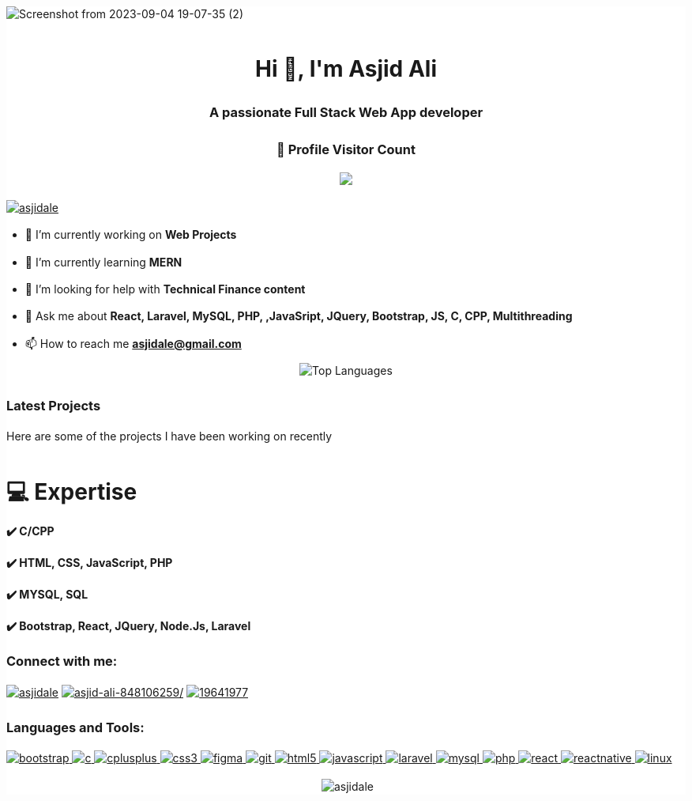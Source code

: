 ![Screenshot from 2023-09-04 19-07-35 (2)](https://github.com/AsjidAle/AsjidAle/assets/106756756/d2f8b036-ac2f-44ff-9e18-6a21865a0d6d)

<h1 align="center">Hi 👋, I'm Asjid Ali</h1>
<h3 align="center">A passionate Full Stack Web App developer</h3>





</p>

<div align=center>
  <h3><b>📍 Profile Visitor Count</b></h3>
</div>
    
<p align="center" >   
  <img src="https://profile-counter.glitch.me/asjidale/count.svg" />  
</p>

<p align="left"> <a href="https://twitter.com/asjidale" target="blank"><img src="https://img.shields.io/twitter/follow/asjidale?logo=twitter&style=for-the-badge" alt="asjidale" /></a> </p>

- 🔭 I’m currently working on **Web Projects**

- 🌱 I’m currently learning **MERN**

- 🤝 I’m looking for help with **Technical Finance content**

 

- 💬 Ask me about **React, Laravel, MySQL, PHP, ,JavaSript, JQuery, Bootstrap, JS, C, CPP, Multithreading**

- 📫 How to reach me **asjidale@gmail.com**


<p align="center"> <img src="https://github-readme-stats-john-fotis.vercel.app/api/top-langs/?username=asjidale&hide=javascript,html,css&layout=compact&theme=cobalt&langs_count=10&exclude_repo=john-fotis,john-fotis.github.io,Database-design-and-usage" alt="Top Languages" width = 70% />


### Latest Projects 
Here are some of the projects I have been working on recently

<div align="center">
 
</div>

#  💻 Expertise
#### ✔️ C/CPP 
#### ✔️ HTML, CSS, JavaScript, PHP
#### ✔️ MYSQL, SQL
#### ✔️ Bootstrap, React, JQuery, Node.Js, Laravel





<h3 align="left">Connect with me:</h3>
<p align="left">
<a href="https://twitter.com/asjidale" target="blank"><img align="center" src="https://raw.githubusercontent.com/rahuldkjain/github-profile-readme-generator/master/src/images/icons/Social/twitter.svg" alt="asjidale" height="30" width="40" /></a>
<a href="https://linkedin.com/in/asjid-ali-848106259/" target="blank"><img align="center" src="https://raw.githubusercontent.com/rahuldkjain/github-profile-readme-generator/master/src/images/icons/Social/linked-in-alt.svg" alt="asjid-ali-848106259/" height="30" width="40" /></a>
<a href="https://stackoverflow.com/users/19641977" target="blank"><img align="center" src="https://raw.githubusercontent.com/rahuldkjain/github-profile-readme-generator/master/src/images/icons/Social/stack-overflow.svg" alt="19641977" height="30" width="40" /></a>
</p>

<h3 align="left">Languages and Tools:</h3>
<p align="left"> <a href="https://getbootstrap.com" target="_blank" rel="noreferrer"> <img src="https://raw.githubusercontent.com/devicons/devicon/master/icons/bootstrap/bootstrap-plain-wordmark.svg" alt="bootstrap" width="40" height="40"/> </a> <a href="https://www.cprogramming.com/" target="_blank" rel="noreferrer"> <img src="https://raw.githubusercontent.com/devicons/devicon/master/icons/c/c-original.svg" alt="c" width="40" height="40"/> </a> <a href="https://www.w3schools.com/cpp/" target="_blank" rel="noreferrer"> <img src="https://raw.githubusercontent.com/devicons/devicon/master/icons/cplusplus/cplusplus-original.svg" alt="cplusplus" width="40" height="40"/> </a> <a href="https://www.w3schools.com/css/" target="_blank" rel="noreferrer"> <img src="https://raw.githubusercontent.com/devicons/devicon/master/icons/css3/css3-original-wordmark.svg" alt="css3" width="40" height="40"/> </a> <a href="https://www.figma.com/" target="_blank" rel="noreferrer"> <img src="https://www.vectorlogo.zone/logos/figma/figma-icon.svg" alt="figma" width="40" height="40"/> </a> <a href="https://git-scm.com/" target="_blank" rel="noreferrer"> <img src="https://www.vectorlogo.zone/logos/git-scm/git-scm-icon.svg" alt="git" width="40" height="40"/> </a> <a href="https://www.w3.org/html/" target="_blank" rel="noreferrer"> <img src="https://raw.githubusercontent.com/devicons/devicon/master/icons/html5/html5-original-wordmark.svg" alt="html5" width="40" height="40"/> </a> <a href="https://developer.mozilla.org/en-US/docs/Web/JavaScript" target="_blank" rel="noreferrer"> <img src="https://raw.githubusercontent.com/devicons/devicon/master/icons/javascript/javascript-original.svg" alt="javascript" width="40" height="40"/> </a> <a href="https://laravel.com/" target="_blank" rel="noreferrer"> <img src="https://raw.githubusercontent.com/devicons/devicon/master/icons/laravel/laravel-plain-wordmark.svg" alt="laravel" width="40" height="40"/> </a> <a href="https://www.mysql.com/" target="_blank" rel="noreferrer"> <img src="https://raw.githubusercontent.com/devicons/devicon/master/icons/mysql/mysql-original-wordmark.svg" alt="mysql" width="40" height="40"/> </a> <a href="https://www.php.net" target="_blank" rel="noreferrer"> <img src="https://raw.githubusercontent.com/devicons/devicon/master/icons/php/php-original.svg" alt="php" width="40" height="40"/> </a> <a href="https://reactjs.org/" target="_blank" rel="noreferrer"> <img src="https://raw.githubusercontent.com/devicons/devicon/master/icons/react/react-original-wordmark.svg" alt="react" width="40" height="40"/> </a> <a href="https://reactnative.dev/" target="_blank" rel="noreferrer"> <img src="https://reactnative.dev/img/header_logo.svg" alt="reactnative" width="40" height="40"/> </a> <a href="https://www.linux.org/" target="_blank" rel="noreferrer"> <img src="https://raw.githubusercontent.com/devicons/devicon/master/icons/linux/linux-original.svg" alt="linux" width="40" height="40"/> </a>  </p>

<p align="center">&nbsp;<img width="75%" align="center" src="https://github-readme-streak-stats.herokuapp.com/?user=asjidale&" alt="asjidale" width = 70% /></p>
